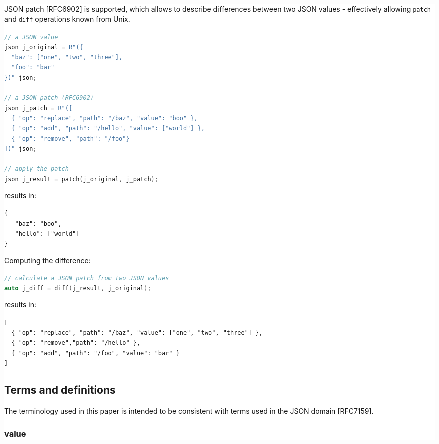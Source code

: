 JSON patch [RFC6902] is supported, which allows to describe differences between two
JSON values - effectively allowing `patch` and `diff` operations known from Unix.

```cpp
// a JSON value
json j_original = R"({
  "baz": ["one", "two", "three"],
  "foo": "bar"
})"_json;

// a JSON patch (RFC6902)
json j_patch = R"([
  { "op": "replace", "path": "/baz", "value": "boo" },
  { "op": "add", "path": "/hello", "value": ["world"] },
  { "op": "remove", "path": "/foo"}
])"_json;

// apply the patch
json j_result = patch(j_original, j_patch);
```

results in:

```
{
   "baz": "boo",
   "hello": ["world"]
}
```

Computing the difference:

```cpp
// calculate a JSON patch from two JSON values
auto j_diff = diff(j_result, j_original);
```

results in:

```
[
  { "op": "replace", "path": "/baz", "value": ["one", "two", "three"] },
  { "op": "remove","path": "/hello" },
  { "op": "add", "path": "/foo", "value": "bar" }
]
```


<a name="terms-defs"></a>
## Terms and definitions

The terminology used in this paper is intended to be consistent with terms used in
the JSON domain [RFC7159].

### value
